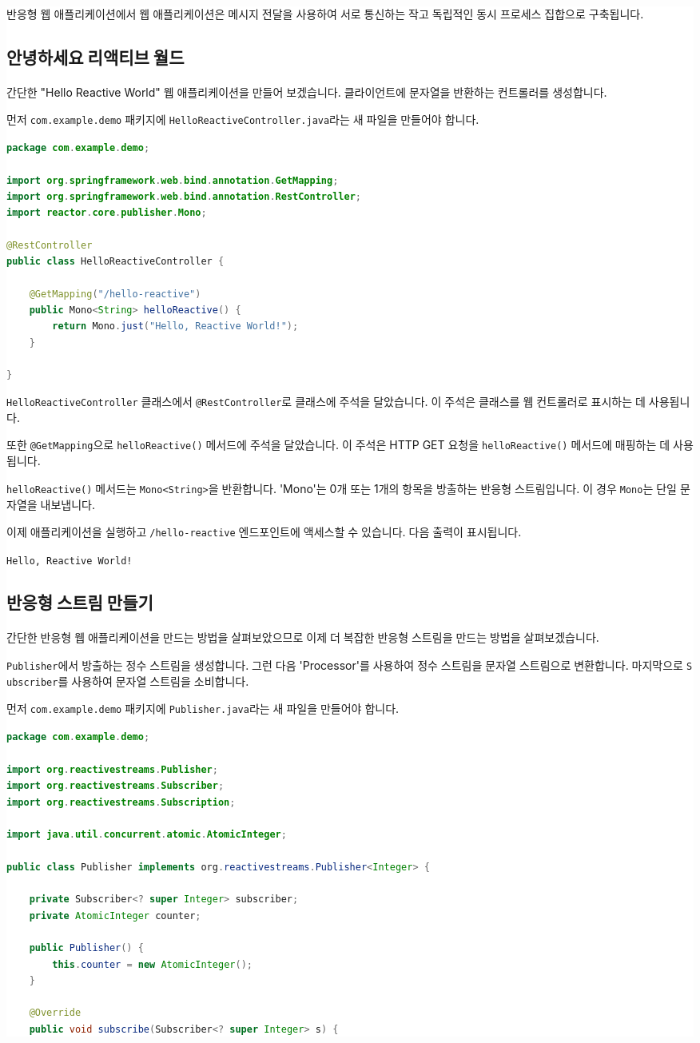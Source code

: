 반응형 웹 애플리케이션에서 웹 애플리케이션은 메시지 전달을 사용하여 서로 통신하는 작고 독립적인 동시 프로세스 집합으로 구축됩니다.

## 안녕하세요 리액티브 월드

간단한 "Hello Reactive World" 웹 애플리케이션을 만들어 보겠습니다. 클라이언트에 문자열을 반환하는 컨트롤러를 생성합니다.

먼저 `com.example.demo` 패키지에 `HelloReactiveController.java`라는 새 파일을 만들어야 합니다.

```java
package com.example.demo;

import org.springframework.web.bind.annotation.GetMapping;
import org.springframework.web.bind.annotation.RestController;
import reactor.core.publisher.Mono;

@RestController
public class HelloReactiveController {

    @GetMapping("/hello-reactive")
    public Mono<String> helloReactive() {
        return Mono.just("Hello, Reactive World!");
    }

}
```

`HelloReactiveController` 클래스에서 `@RestController`로 클래스에 주석을 달았습니다. 이 주석은 클래스를 웹 컨트롤러로 표시하는 데 사용됩니다.

또한 `@GetMapping`으로 `helloReactive()` 메서드에 주석을 달았습니다. 이 주석은 HTTP GET 요청을 `helloReactive()` 메서드에 매핑하는 데 사용됩니다.

`helloReactive()` 메서드는 `Mono<String>`을 반환합니다. 'Mono'는 0개 또는 1개의 항목을 방출하는 반응형 스트림입니다. 이 경우 `Mono`는 단일 문자열을 내보냅니다.

이제 애플리케이션을 실행하고 `/hello-reactive` 엔드포인트에 액세스할 수 있습니다. 다음 출력이 표시됩니다.

```
Hello, Reactive World!
```

## 반응형 스트림 만들기

간단한 반응형 웹 애플리케이션을 만드는 방법을 살펴보았으므로 이제 더 복잡한 반응형 스트림을 만드는 방법을 살펴보겠습니다.

`Publisher`에서 방출하는 정수 스트림을 생성합니다. 그런 다음 'Processor'를 사용하여 정수 스트림을 문자열 스트림으로 변환합니다. 마지막으로 `Subscriber`를 사용하여 문자열 스트림을 소비합니다.

먼저 `com.example.demo` 패키지에 `Publisher.java`라는 새 파일을 만들어야 합니다.

```java
package com.example.demo;

import org.reactivestreams.Publisher;
import org.reactivestreams.Subscriber;
import org.reactivestreams.Subscription;

import java.util.concurrent.atomic.AtomicInteger;

public class Publisher implements org.reactivestreams.Publisher<Integer> {

    private Subscriber<? super Integer> subscriber;
    private AtomicInteger counter;

    public Publisher() {
        this.counter = new AtomicInteger();
    }

    @Override
    public void subscribe(Subscriber<? super Integer> s) {
```